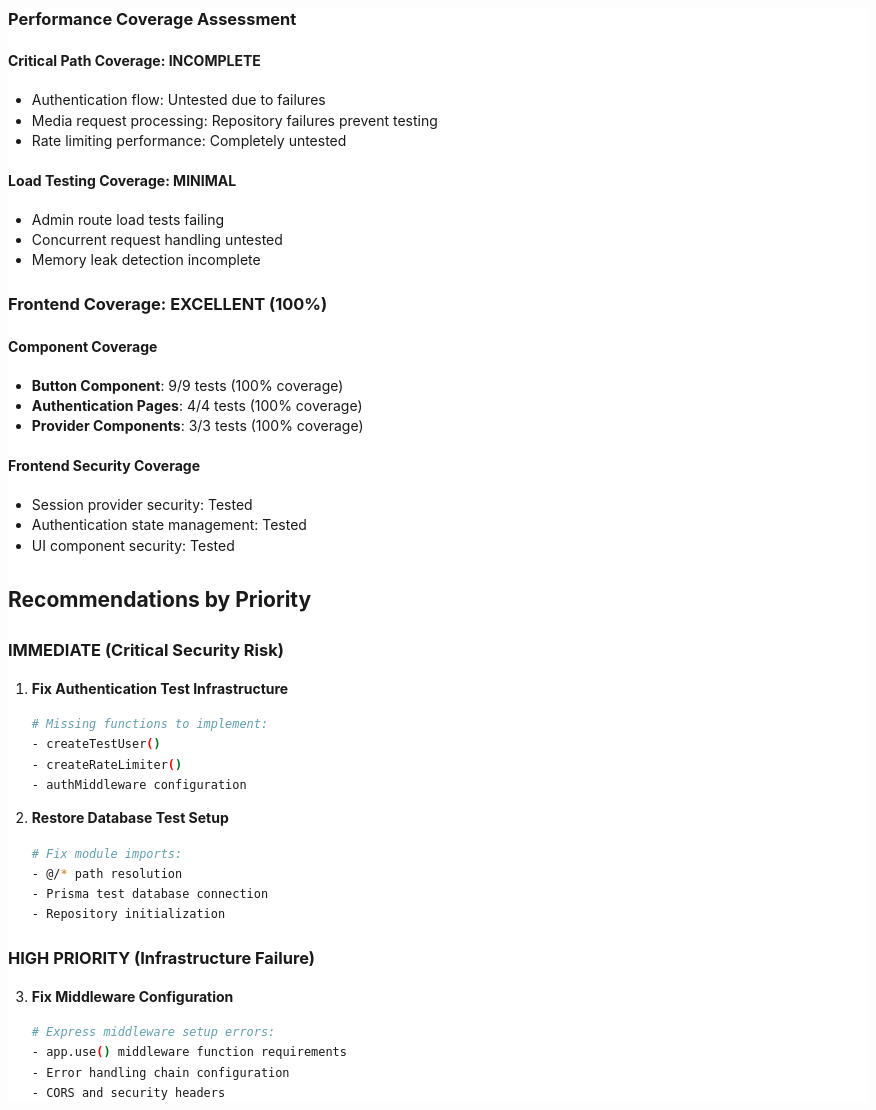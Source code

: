 ### Performance Coverage Assessment

#### Critical Path Coverage: INCOMPLETE
- Authentication flow: Untested due to failures
- Media request processing: Repository failures prevent testing
- Rate limiting performance: Completely untested

#### Load Testing Coverage: MINIMAL
- Admin route load tests failing
- Concurrent request handling untested
- Memory leak detection incomplete

### Frontend Coverage: EXCELLENT (100%)

#### Component Coverage
- **Button Component**: 9/9 tests (100% coverage)
- **Authentication Pages**: 4/4 tests (100% coverage)
- **Provider Components**: 3/3 tests (100% coverage)

#### Frontend Security Coverage
- Session provider security: Tested
- Authentication state management: Tested
- UI component security: Tested

## Recommendations by Priority

### IMMEDIATE (Critical Security Risk)
1. **Fix Authentication Test Infrastructure**
   ```bash
   # Missing functions to implement:
   - createTestUser()
   - createRateLimiter()
   - authMiddleware configuration
   ```

2. **Restore Database Test Setup**
   ```bash
   # Fix module imports:
   - @/* path resolution
   - Prisma test database connection
   - Repository initialization
   ```

### HIGH PRIORITY (Infrastructure Failure)
3. **Fix Middleware Configuration**
   ```bash
   # Express middleware setup errors:
   - app.use() middleware function requirements
   - Error handling chain configuration
   - CORS and security headers
   ```
